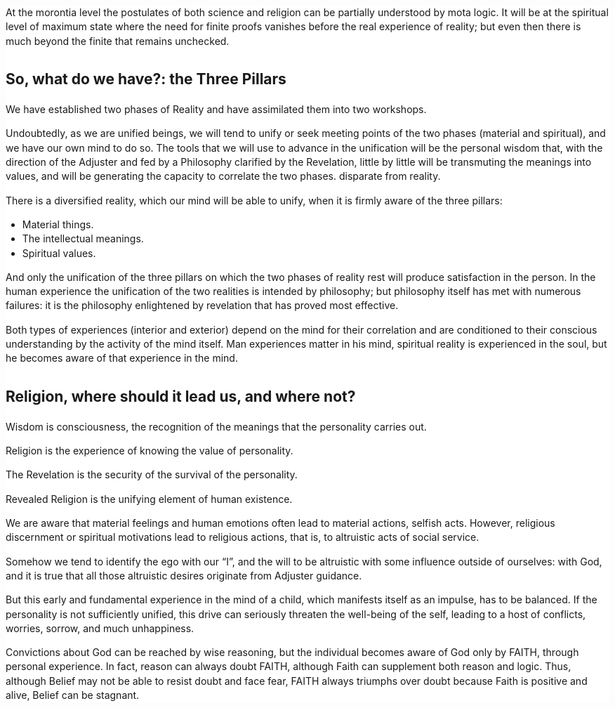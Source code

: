At the morontia level the postulates of both science and religion can be partially understood by mota logic. It will be at the spiritual level of maximum state where the need for finite proofs vanishes before the real experience of reality; but even then there is much beyond the finite that remains unchecked.

## So, what do we have?: the Three Pillars

We have established two phases of Reality and have assimilated them into two workshops.

Undoubtedly, as we are unified beings, we will tend to unify or seek meeting points of the two phases (material and spiritual), and we have our own mind to do so. The tools that we will use to advance in the unification will be the personal wisdom that, with the direction of the Adjuster and fed by a Philosophy clarified by the Revelation, little by little will be transmuting the meanings into values, and will be generating the capacity to correlate the two phases. disparate from reality.

There is a diversified reality, which our mind will be able to unify, when it is firmly aware of the three pillars:

- Material things.
- The intellectual meanings.
- Spiritual values.

And only the unification of the three pillars on which the two phases of reality rest will produce satisfaction in the person. In the human experience the unification of the two realities is intended by philosophy; but philosophy itself has met with numerous failures: it is the philosophy enlightened by revelation that has proved most effective.

Both types of experiences (interior and exterior) depend on the mind for their correlation and are conditioned to their conscious understanding by the activity of the mind itself. Man experiences matter in his mind, spiritual reality is experienced in the soul, but he becomes aware of that experience in the mind.

## Religion, where should it lead us, and where not?

Wisdom is consciousness, the recognition of the meanings that the personality carries out.

Religion is the experience of knowing the value of personality.

The Revelation is the security of the survival of the personality.

Revealed Religion is the unifying element of human existence.

We are aware that material feelings and human emotions often lead to material actions, selfish acts. However, religious discernment or spiritual motivations lead to religious actions, that is, to altruistic acts of social service.

Somehow we tend to identify the ego with our “I”, and the will to be altruistic with some influence outside of ourselves: with God, and it is true that all those altruistic desires originate from Adjuster guidance.

But this early and fundamental experience in the mind of a child, which manifests itself as an impulse, has to be balanced. If the personality is not sufficiently unified, this drive can seriously threaten the well-being of the self, leading to a host of conflicts, worries, sorrow, and much unhappiness.

Convictions about God can be reached by wise reasoning, but the individual becomes aware of God only by FAITH, through personal experience. In fact, reason can always doubt FAITH, although Faith can supplement both reason and logic. Thus, although Belief may not be able to resist doubt and face fear, FAITH always triumphs over doubt because Faith is positive and alive, Belief can be stagnant.
